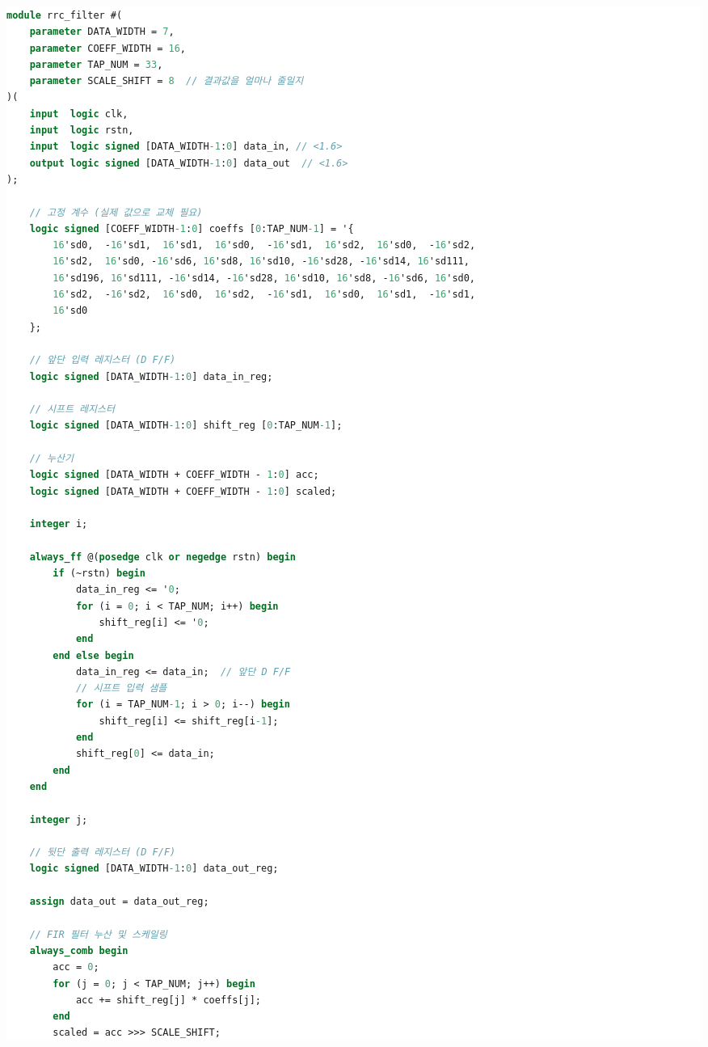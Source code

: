 ```systemverilog
module rrc_filter #(
    parameter DATA_WIDTH = 7,
    parameter COEFF_WIDTH = 16,
    parameter TAP_NUM = 33,
    parameter SCALE_SHIFT = 8  // 결과값을 얼마나 줄일지
)(
    input  logic clk,
    input  logic rstn,
    input  logic signed [DATA_WIDTH-1:0] data_in, // <1.6>
    output logic signed [DATA_WIDTH-1:0] data_out  // <1.6>
);

    // 고정 계수 (실제 값으로 교체 필요)
    logic signed [COEFF_WIDTH-1:0] coeffs [0:TAP_NUM-1] = '{
        16'sd0,  -16'sd1,  16'sd1,  16'sd0,  -16'sd1,  16'sd2,  16'sd0,  -16'sd2,
        16'sd2,  16'sd0, -16'sd6, 16'sd8, 16'sd10, -16'sd28, -16'sd14, 16'sd111,
        16'sd196, 16'sd111, -16'sd14, -16'sd28, 16'sd10, 16'sd8, -16'sd6, 16'sd0,
        16'sd2,  -16'sd2,  16'sd0,  16'sd2,  -16'sd1,  16'sd0,  16'sd1,  -16'sd1,
        16'sd0
    };

    // 앞단 입력 레지스터 (D F/F)
    logic signed [DATA_WIDTH-1:0] data_in_reg;

    // 시프트 레지스터
    logic signed [DATA_WIDTH-1:0] shift_reg [0:TAP_NUM-1];

    // 누산기
    logic signed [DATA_WIDTH + COEFF_WIDTH - 1:0] acc;
    logic signed [DATA_WIDTH + COEFF_WIDTH - 1:0] scaled;

    integer i;

    always_ff @(posedge clk or negedge rstn) begin
        if (~rstn) begin
            data_in_reg <= '0;
            for (i = 0; i < TAP_NUM; i++) begin
                shift_reg[i] <= '0;
            end
        end else begin
            data_in_reg <= data_in;  // 앞단 D F/F
            // 시프트 입력 샘플
            for (i = TAP_NUM-1; i > 0; i--) begin
                shift_reg[i] <= shift_reg[i-1];
            end
            shift_reg[0] <= data_in;
        end
    end

    integer j;

    // 뒷단 출력 레지스터 (D F/F)
    logic signed [DATA_WIDTH-1:0] data_out_reg;
    
    assign data_out = data_out_reg;
    
    // FIR 필터 누산 및 스케일링
    always_comb begin
        acc = 0;
        for (j = 0; j < TAP_NUM; j++) begin
            acc += shift_reg[j] * coeffs[j];
        end
        scaled = acc >>> SCALE_SHIFT;
```